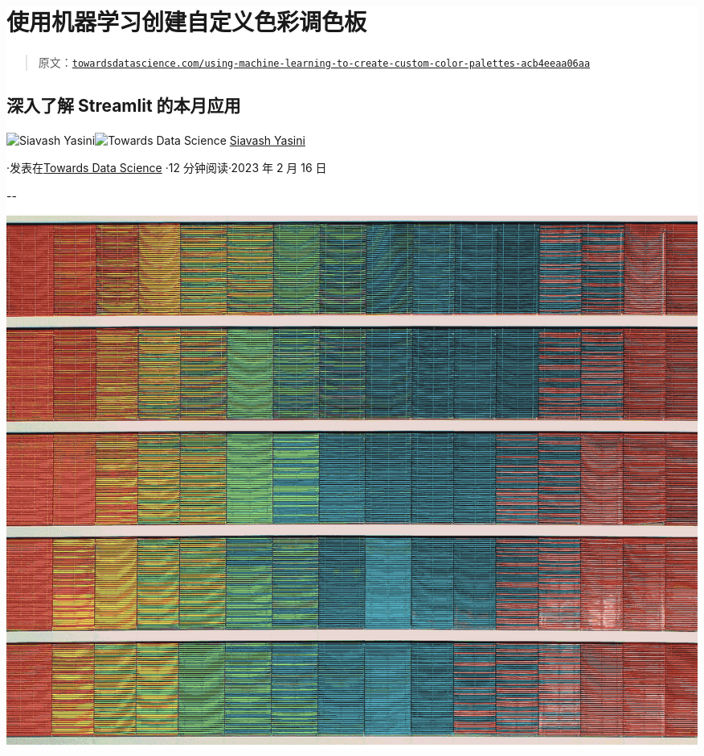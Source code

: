 # 使用机器学习创建自定义色彩调色板

> 原文：[`towardsdatascience.com/using-machine-learning-to-create-custom-color-palettes-acb4eeaa06aa`](https://towardsdatascience.com/using-machine-learning-to-create-custom-color-palettes-acb4eeaa06aa)

## 深入了解 Streamlit 的本月应用

[](https://medium.com/@siavashyasini?source=post_page-----acb4eeaa06aa--------------------------------)![Siavash Yasini](https://medium.com/@siavashyasini?source=post_page-----acb4eeaa06aa--------------------------------)[](https://towardsdatascience.com/?source=post_page-----acb4eeaa06aa--------------------------------)![Towards Data Science](https://towardsdatascience.com/?source=post_page-----acb4eeaa06aa--------------------------------) [Siavash Yasini](https://medium.com/@siavashyasini?source=post_page-----acb4eeaa06aa--------------------------------)

·发表在[Towards Data Science](https://towardsdatascience.com/?source=post_page-----acb4eeaa06aa--------------------------------) ·12 分钟阅读·2023 年 2 月 16 日

--

![](img/1f09de41ab54258a22eed6764d2b2464.png)
